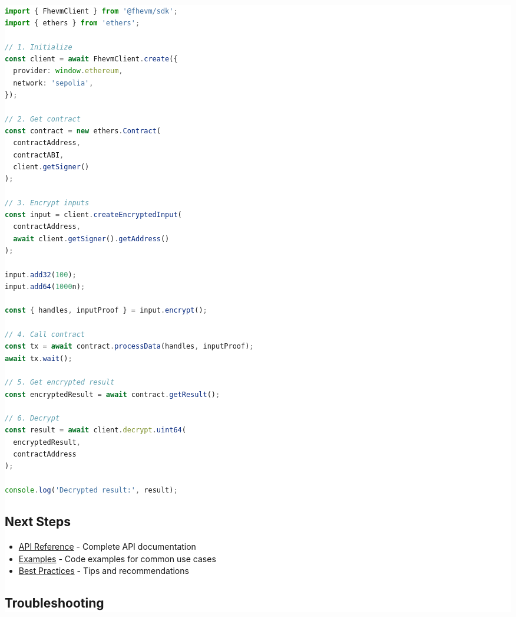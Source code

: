 ```typescript
import { FhevmClient } from '@fhevm/sdk';
import { ethers } from 'ethers';

// 1. Initialize
const client = await FhevmClient.create({
  provider: window.ethereum,
  network: 'sepolia',
});

// 2. Get contract
const contract = new ethers.Contract(
  contractAddress,
  contractABI,
  client.getSigner()
);

// 3. Encrypt inputs
const input = client.createEncryptedInput(
  contractAddress,
  await client.getSigner().getAddress()
);

input.add32(100);
input.add64(1000n);

const { handles, inputProof } = input.encrypt();

// 4. Call contract
const tx = await contract.processData(handles, inputProof);
await tx.wait();

// 5. Get encrypted result
const encryptedResult = await contract.getResult();

// 6. Decrypt
const result = await client.decrypt.uint64(
  encryptedResult,
  contractAddress
);

console.log('Decrypted result:', result);
```

## Next Steps

- [API Reference](./api-reference.md) - Complete API documentation
- [Examples](./examples.md) - Code examples for common use cases
- [Best Practices](./best-practices.md) - Tips and recommendations

## Troubleshooting

